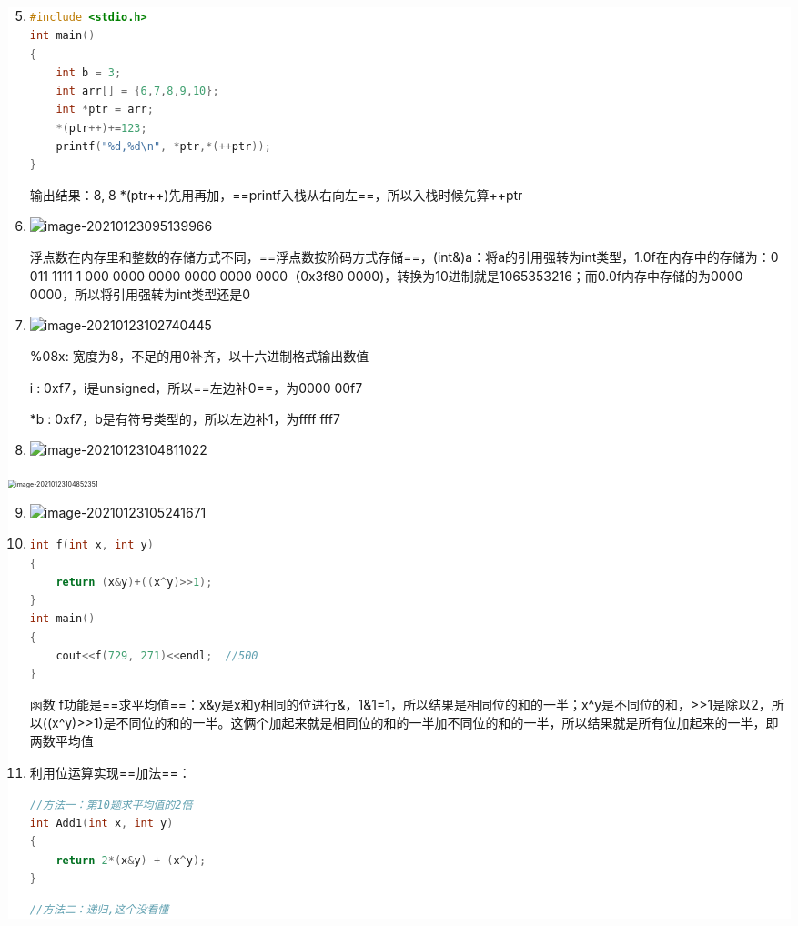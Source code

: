 5. ```c
   #include <stdio.h>
   int main()
   {
       int b = 3;
       int arr[] = {6,7,8,9,10};
       int *ptr = arr;
       *(ptr++)+=123;
       printf("%d,%d\n", *ptr,*(++ptr));
   }
   ```

   输出结果：8, 8  *(ptr++)先用再加，==printf入栈从右向左==，所以入栈时候先算++ptr

6. <img src="img/RNotes%EF%BC%9A%E7%A8%8B%E5%BA%8F%E5%91%98%E9%9D%A2%E8%AF%95%E5%AE%9D%E5%85%B8.img/image-20210123095139966.png" alt="image-20210123095139966" style="zoom:100%;" />

   浮点数在内存里和整数的存储方式不同，==浮点数按阶码方式存储==，(int&)a：将a的引用强转为int类型，1.0f在内存中的存储为：0  011  1111  1  000  0000  0000  0000  0000  0000（0x3f80 0000)，转换为10进制就是1065353216；而0.0f内存中存储的为0000 0000，所以将引用强转为int类型还是0

7. ![image-20210123102740445](img/RNotes%EF%BC%9A%E7%A8%8B%E5%BA%8F%E5%91%98%E9%9D%A2%E8%AF%95%E5%AE%9D%E5%85%B8.img/image-20210123102740445.png)

   %08x:  宽度为8，不足的用0补齐，以十六进制格式输出数值

   i        :   0xf7，i是unsigned，所以==左边补0==，为0000  00f7

   *b    :   0xf7，b是有符号类型的，所以左边补1，为ffff  fff7

8. ![image-20210123104811022](img/RNotes%EF%BC%9A%E7%A8%8B%E5%BA%8F%E5%91%98%E9%9D%A2%E8%AF%95%E5%AE%9D%E5%85%B8.img/image-20210123104811022.png)

<img src="img/RNotes%EF%BC%9A%E7%A8%8B%E5%BA%8F%E5%91%98%E9%9D%A2%E8%AF%95%E5%AE%9D%E5%85%B8.img/image-20210123104852351.png" alt="image-20210123104852351" style="zoom:50%;" />

9. ![image-20210123105241671](img/RNotes%EF%BC%9A%E7%A8%8B%E5%BA%8F%E5%91%98%E9%9D%A2%E8%AF%95%E5%AE%9D%E5%85%B8.img/image-20210123105241671.png)

10. ```c
    int f(int x, int y)
    {
        return (x&y)+((x^y)>>1);
    }
    int main()
    {
        cout<<f(729, 271)<<endl;  //500
    }
    ```

    函数 f功能是==求平均值==：x&y是x和y相同的位进行&，1&1=1，所以结果是相同位的和的一半；x^y是不同位的和，>>1是除以2，所以((x^y)>>1)是不同位的和的一半。这俩个加起来就是相同位的和的一半加不同位的和的一半，所以结果就是所有位加起来的一半，即两数平均值

11. 利用位运算实现==加法==：

    ```c
    //方法一：第10题求平均值的2倍
    int Add1(int x, int y)
    {
        return 2*(x&y) + (x^y); 
    }
    ```

    ```c
    //方法二：递归,这个没看懂
   ```